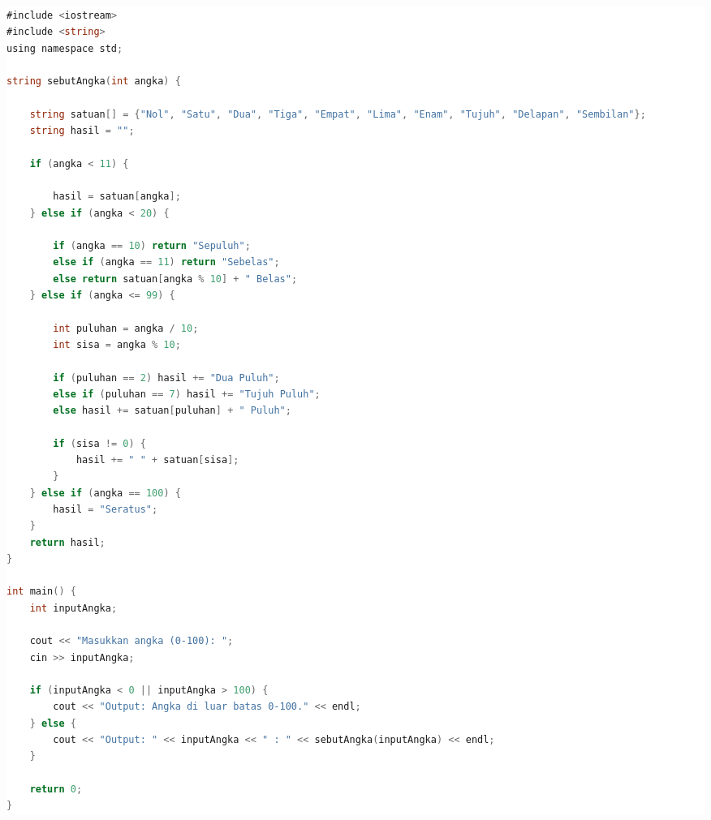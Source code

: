 ```go
#include <iostream>
#include <string>
using namespace std;

string sebutAngka(int angka) {
   
    string satuan[] = {"Nol", "Satu", "Dua", "Tiga", "Empat", "Lima", "Enam", "Tujuh", "Delapan", "Sembilan"};
    string hasil = "";

    if (angka < 11) {
        
        hasil = satuan[angka];
    } else if (angka < 20) {
      
        if (angka == 10) return "Sepuluh";
        else if (angka == 11) return "Sebelas";
        else return satuan[angka % 10] + " Belas";
    } else if (angka <= 99) {
        
        int puluhan = angka / 10;
        int sisa = angka % 10;

        if (puluhan == 2) hasil += "Dua Puluh";
        else if (puluhan == 7) hasil += "Tujuh Puluh"; 
        else hasil += satuan[puluhan] + " Puluh";

        if (sisa != 0) {
            hasil += " " + satuan[sisa];
        }
    } else if (angka == 100) {
        hasil = "Seratus";
    }
    return hasil;
}

int main() {
    int inputAngka;

    cout << "Masukkan angka (0-100): ";
    cin >> inputAngka;

    if (inputAngka < 0 || inputAngka > 100) {
        cout << "Output: Angka di luar batas 0-100." << endl;
    } else {
        cout << "Output: " << inputAngka << " : " << sebutAngka(inputAngka) << endl;
    }

    return 0;
}
```
